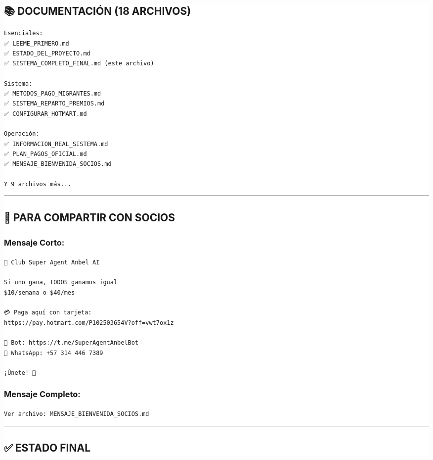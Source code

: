 
## 📚 **DOCUMENTACIÓN (18 ARCHIVOS)**

```
Esenciales:
✅ LEEME_PRIMERO.md
✅ ESTADO_DEL_PROYECTO.md
✅ SISTEMA_COMPLETO_FINAL.md (este archivo)

Sistema:
✅ METODOS_PAGO_MIGRANTES.md
✅ SISTEMA_REPARTO_PREMIOS.md
✅ CONFIGURAR_HOTMART.md

Operación:
✅ INFORMACION_REAL_SISTEMA.md
✅ PLAN_PAGOS_OFICIAL.md
✅ MENSAJE_BIENVENIDA_SOCIOS.md

Y 9 archivos más...
```

---

## 🎯 **PARA COMPARTIR CON SOCIOS**

### **Mensaje Corto:**
```
🎰 Club Super Agent Anbel AI

Si uno gana, TODOS ganamos igual
$10/semana o $40/mes

💳 Paga aquí con tarjeta:
https://pay.hotmart.com/P102503654V?off=vwt7ox1z

🤖 Bot: https://t.me/SuperAgentAnbelBot
📱 WhatsApp: +57 314 446 7389

¡Únete! 🚀
```

### **Mensaje Completo:**
```
Ver archivo: MENSAJE_BIENVENIDA_SOCIOS.md
```

---

## ✅ **ESTADO FINAL**
